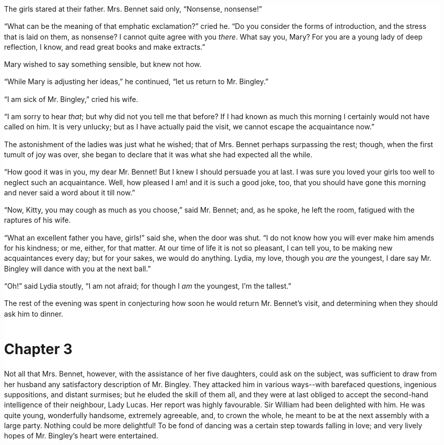 The girls stared at their father. Mrs. Bennet said only, “Nonsense,
nonsense!”

“What can be the meaning of that emphatic exclamation?” cried he. “Do
you consider the forms of introduction, and the stress that is laid on
them, as nonsense? I cannot quite agree with you *there*. What say you,
Mary? For you are a young lady of deep reflection, I know, and read
great books and make extracts.”

Mary wished to say something sensible, but knew not how.

“While Mary is adjusting her ideas,” he continued, “let us return to Mr.
Bingley.”

“I am sick of Mr. Bingley,” cried his wife.

“I am sorry to hear *that*; but why did not you tell me that before? If
I had known as much this morning I certainly would not have called
on him. It is very unlucky; but as I have actually paid the visit, we
cannot escape the acquaintance now.”

The astonishment of the ladies was just what he wished; that of Mrs.
Bennet perhaps surpassing the rest; though, when the first tumult of joy
was over, she began to declare that it was what she had expected all the
while.

“How good it was in you, my dear Mr. Bennet! But I knew I should
persuade you at last. I was sure you loved your girls too well to
neglect such an acquaintance. Well, how pleased I am! and it is such a
good joke, too, that you should have gone this morning and never said a
word about it till now.”

“Now, Kitty, you may cough as much as you choose,” said Mr. Bennet; and,
as he spoke, he left the room, fatigued with the raptures of his wife.

“What an excellent father you have, girls!” said she, when the door was
shut. “I do not know how you will ever make him amends for his kindness;
or me, either, for that matter. At our time of life it is not so
pleasant, I can tell you, to be making new acquaintances every day; but
for your sakes, we would do anything. Lydia, my love, though you *are*
the youngest, I dare say Mr. Bingley will dance with you at the next
ball.”

“Oh!” said Lydia stoutly, “I am not afraid; for though I *am* the
youngest, I’m the tallest.”

The rest of the evening was spent in conjecturing how soon he would
return Mr. Bennet’s visit, and determining when they should ask him to
dinner.



# Chapter 3


Not all that Mrs. Bennet, however, with the assistance of her five
daughters, could ask on the subject, was sufficient to draw from her
husband any satisfactory description of Mr. Bingley. They attacked him
in various ways--with barefaced questions, ingenious suppositions, and
distant surmises; but he eluded the skill of them all, and they were at
last obliged to accept the second-hand intelligence of their neighbour,
Lady Lucas. Her report was highly favourable. Sir William had been
delighted with him. He was quite young, wonderfully handsome, extremely
agreeable, and, to crown the whole, he meant to be at the next assembly
with a large party. Nothing could be more delightful! To be fond of
dancing was a certain step towards falling in love; and very lively
hopes of Mr. Bingley’s heart were entertained.
